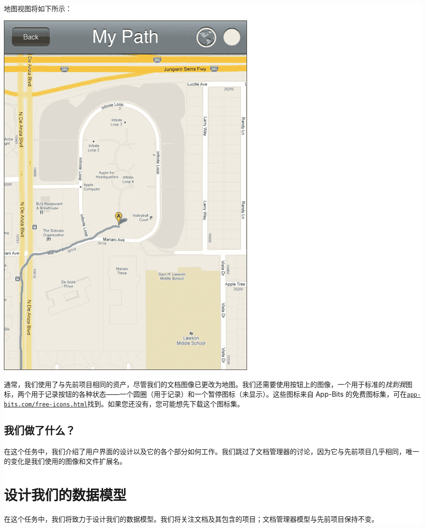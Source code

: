地图视图将如下所示：

![继续前进](img/9403_04_04.jpg)

通常，我们使用了与先前项目相同的资产，尽管我们的文档图像已更改为地图。我们还需要使用按钮上的图像，一个用于标准的*找到我*图标，两个用于记录按钮的各种状态——一个圆圈（用于记录）和一个暂停图标（未显示）。这些图标来自 App-Bits 的免费图标集，可在[`app-bits.com/free-icons.html`](http://app-bits.com/free-icons.html)找到。如果您还没有，您可能想先下载这个图标集。

## 我们做了什么？

在这个任务中，我们介绍了用户界面的设计以及它的各个部分如何工作。我们跳过了文档管理器的讨论，因为它与先前项目几乎相同，唯一的变化是我们使用的图像和文件扩展名。

# 设计我们的数据模型

在这个任务中，我们将致力于设计我们的数据模型。我们将关注文档及其包含的项目；文档管理器模型与先前项目保持不变。

